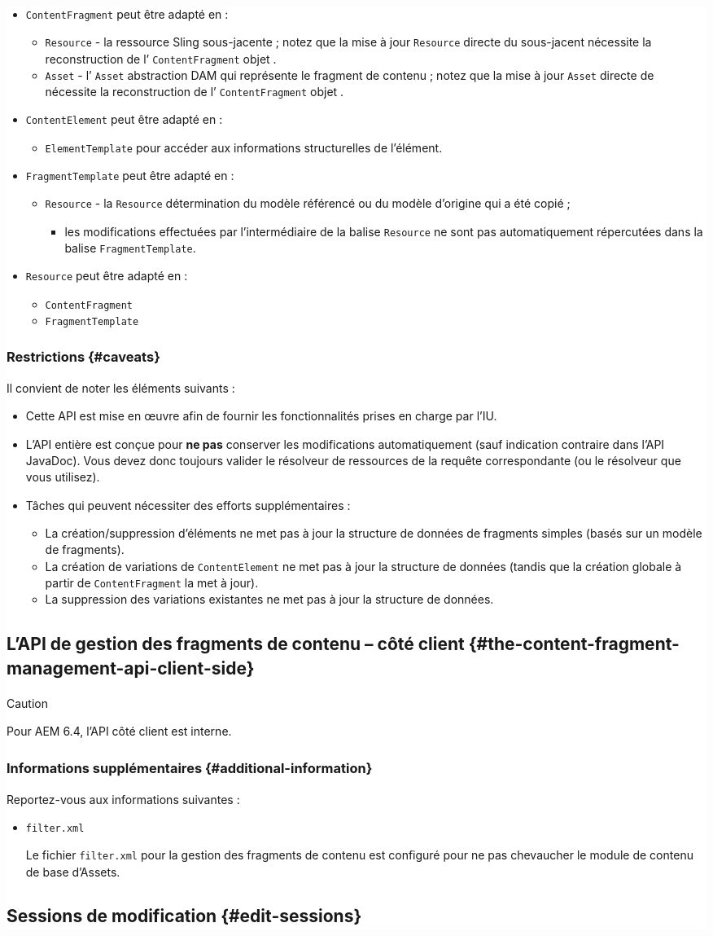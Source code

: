 * `ContentFragment` peut être adapté en :

   * `Resource` - la ressource Sling sous-jacente ; notez que la mise à jour  `Resource` directe du sous-jacent nécessite la reconstruction de l’ `ContentFragment` objet .
   * `Asset` - l’ `Asset` abstraction DAM qui représente le fragment de contenu ; notez que la mise à jour  `Asset` directe de nécessite la reconstruction de l’ `ContentFragment` objet .

* `ContentElement` peut être adapté en :

   * `ElementTemplate` pour accéder aux informations structurelles de l’élément.

* `FragmentTemplate` peut être adapté en :

   * `Resource` - la  `Resource` détermination du modèle référencé ou du modèle d’origine qui a été copié ;

      * les modifications effectuées par l’intermédiaire de la balise `Resource` ne sont pas automatiquement répercutées dans la balise `FragmentTemplate`.

* `Resource` peut être adapté en :

   * `ContentFragment`
   * `FragmentTemplate`

### Restrictions {#caveats}

Il convient de noter les éléments suivants :

* Cette API est mise en œuvre afin de fournir les fonctionnalités prises en charge par l’IU.
* L’API entière est conçue pour **ne pas** conserver les modifications automatiquement (sauf indication contraire dans l’API JavaDoc). Vous devez donc toujours valider le résolveur de ressources de la requête correspondante (ou le résolveur que vous utilisez).
* Tâches qui peuvent nécessiter des efforts supplémentaires :

   * La création/suppression d’éléments ne met pas à jour la structure de données de fragments simples (basés sur un modèle de fragments).
   * La création de variations de `ContentElement` ne met pas à jour la structure de données (tandis que la création globale à partir de `ContentFragment` la met à jour).
   * La suppression des variations existantes ne met pas à jour la structure de données.

## L’API de gestion des fragments de contenu – côté client   {#the-content-fragment-management-api-client-side}

>[!CAUTION]
>
>Pour AEM 6.4, l’API côté client est interne.

### Informations supplémentaires {#additional-information}

Reportez-vous aux informations suivantes :

* `filter.xml`

   Le fichier `filter.xml` pour la gestion des fragments de contenu est configuré pour ne pas chevaucher le module de contenu de base d’Assets.

## Sessions de modification {#edit-sessions}

